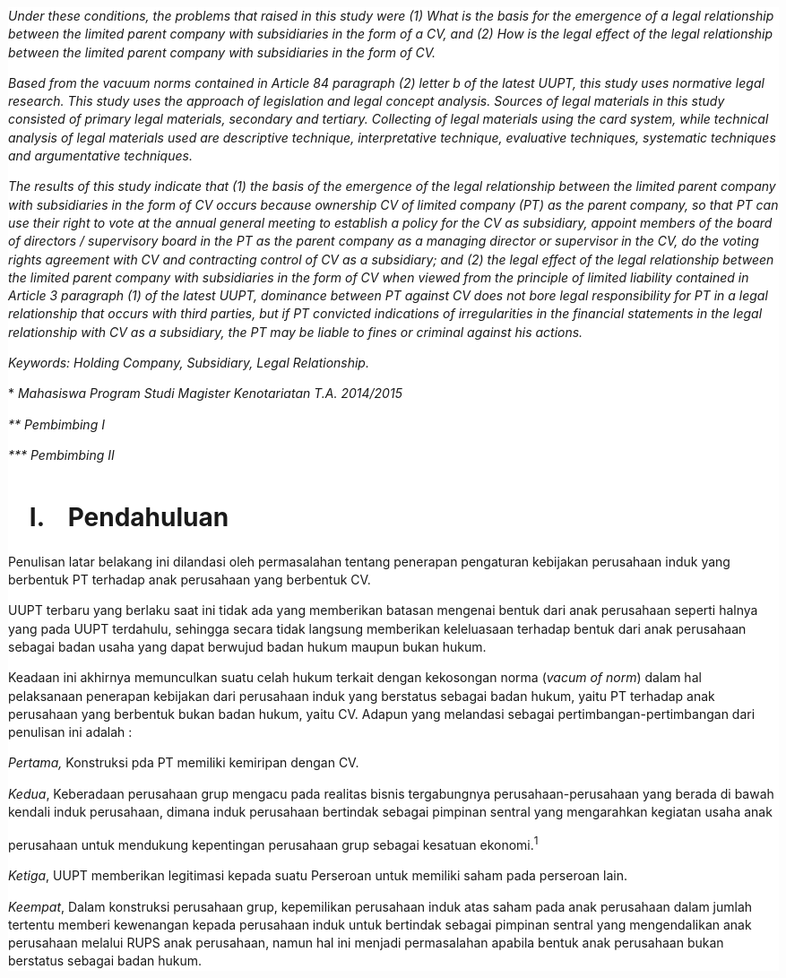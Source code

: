 <p><span class="font3" style="font-style:italic;">Under these conditions, the problems that raised in this study were (1) What is the basis for the emergence of a legal relationship between the limited parent company with subsidiaries in the form of a CV, and (2) How is the legal effect of the legal relationship between the limited parent company with subsidiaries in the form of CV.</span></p>
<p><span class="font3" style="font-style:italic;">Based from the vacuum norms contained in Article 84 paragraph (2) letter b of the latest UUPT, this study uses normative legal research. This study uses the approach of legislation and legal concept analysis. Sources of legal materials in this study consisted of primary legal materials, secondary and tertiary. Collecting of legal materials using the card system, while technical analysis of legal materials used are descriptive technique, interpretative technique, evaluative techniques, systematic techniques and argumentative techniques.</span></p>
<p><span class="font3" style="font-style:italic;">The results of this study indicate that (1) the basis of the emergence of the legal relationship between the limited parent company with subsidiaries in the form of CV occurs because ownership CV of limited company (PT) as the parent company, so that PT can use their right to vote at the annual general meeting to establish a policy for the CV as subsidiary, appoint members of the board of directors / supervisory board in the PT as the parent company as a managing director or supervisor in the CV, do the voting rights agreement with CV and contracting control of CV as a subsidiary; and (2) the legal effect of the legal relationship between the limited parent company with subsidiaries in the form of CV when viewed from the principle of limited liability contained in Article 3 paragraph (1) of the latest UUPT, dominance between PT against CV does not bore legal responsibility for PT in a legal relationship that occurs with third parties, but if PT convicted indications of irregularities in the financial statements in the legal relationship with CV as a subsidiary, the PT may be liable to fines or criminal against his actions.</span></p>
<p><span class="font3" style="font-style:italic;">Keywords: Holding Company, Subsidiary, Legal Relationship.</span></p>
<p><span class="font3">* </span><span class="font3" style="font-style:italic;">Mahasiswa Program Studi Magister Kenotariatan T.A. 2014/2015</span></p>
<p><span class="font3" style="font-style:italic;">** Pembimbing I</span></p>
<p><span class="font3" style="font-style:italic;">*** Pembimbing II</span></p>
<ul style="list-style:none;"><li><a name="caption1"></a>
<h1><a name="bookmark0"></a><span class="font3" style="font-weight:bold;"><a name="bookmark1"></a>I. &nbsp;&nbsp;&nbsp;Pendahuluan</span></h1></li></ul>
<p><span class="font3">Penulisan latar belakang ini dilandasi oleh permasalahan tentang penerapan pengaturan kebijakan perusahaan induk yang berbentuk PT terhadap anak perusahaan yang berbentuk CV.</span></p>
<p><span class="font3">UUPT terbaru yang berlaku saat ini tidak ada yang memberikan batasan mengenai bentuk dari anak perusahaan seperti halnya yang pada UUPT terdahulu, sehingga secara tidak langsung memberikan keleluasaan terhadap bentuk dari anak perusahaan sebagai badan usaha yang dapat berwujud badan hukum maupun bukan hukum.</span></p>
<p><span class="font3">Keadaan ini akhirnya memunculkan suatu celah hukum terkait dengan kekosongan norma (</span><span class="font3" style="font-style:italic;">vacum of norm</span><span class="font3">) dalam hal pelaksanaan penerapan kebijakan dari perusahaan induk yang berstatus sebagai badan hukum, yaitu PT terhadap anak perusahaan yang berbentuk bukan badan hukum, yaitu CV. Adapun yang melandasi sebagai pertimbangan-pertimbangan dari penulisan ini adalah :</span></p>
<p><span class="font3" style="font-style:italic;">Pertama,</span><span class="font3"> Konstruksi pda PT memiliki kemiripan dengan CV.</span></p>
<p><span class="font3" style="font-style:italic;">Kedua</span><span class="font3">, Keberadaan perusahaan grup mengacu pada realitas bisnis tergabungnya perusahaan-perusahaan yang berada di bawah kendali induk perusahaan, dimana induk perusahaan bertindak sebagai pimpinan sentral yang mengarahkan kegiatan usaha anak</span></p>
<p><span class="font3">perusahaan untuk mendukung kepentingan perusahaan grup sebagai kesatuan ekonomi.<sup>1</sup></span></p>
<p><span class="font3" style="font-style:italic;">Ketiga</span><span class="font3">, UUPT memberikan legitimasi kepada suatu Perseroan untuk memiliki saham pada perseroan lain.</span></p>
<p><span class="font3" style="font-style:italic;">Keempat</span><span class="font3">, Dalam konstruksi perusahaan grup, kepemilikan perusahaan induk atas saham pada anak perusahaan dalam jumlah tertentu memberi kewenangan kepada perusahaan induk untuk bertindak sebagai pimpinan sentral yang mengendalikan anak perusahaan melalui RUPS anak perusahaan, namun hal ini menjadi permasalahan apabila bentuk anak perusahaan bukan berstatus sebagai badan hukum.</span></p>